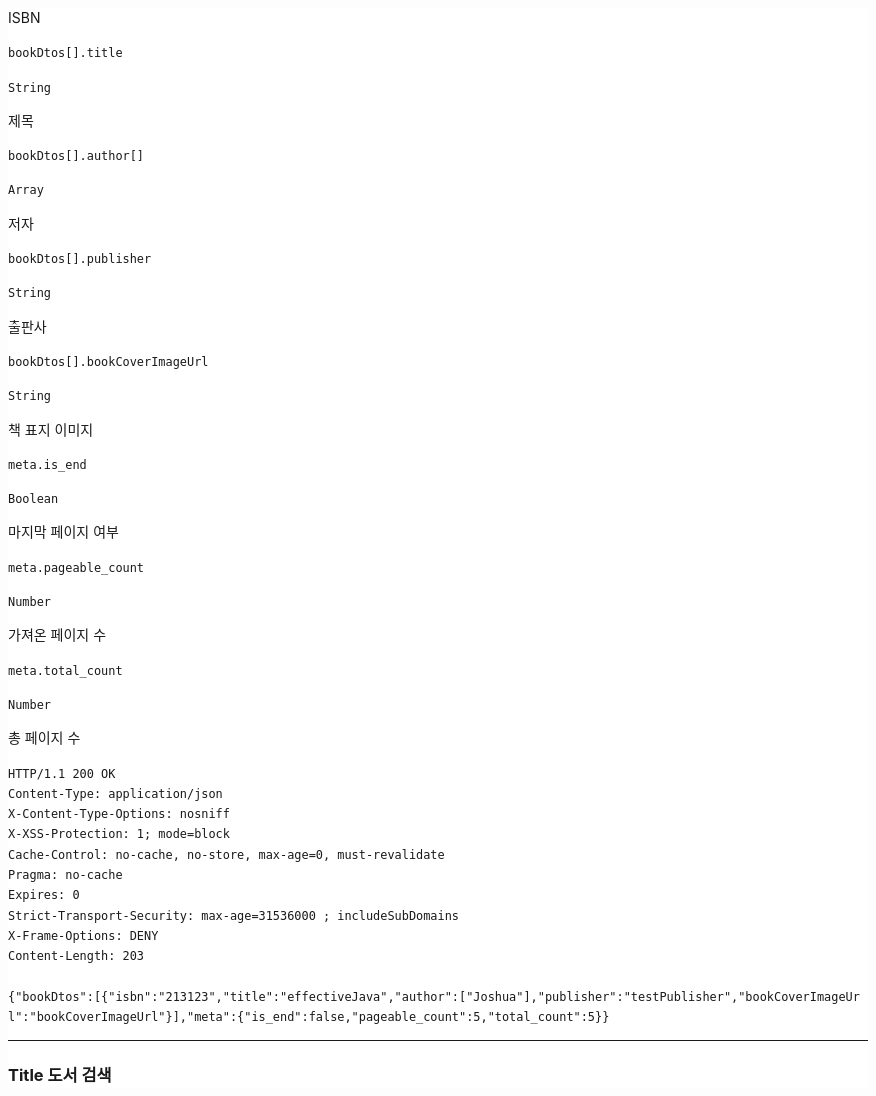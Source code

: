 ISBN

`bookDtos[].title`

`String`

제목

`bookDtos[].author[]`

`Array`

저자

`bookDtos[].publisher`

`String`

출판사

`bookDtos[].bookCoverImageUrl`

`String`

책 표지 이미지

`meta.is_end`

`Boolean`

마지막 페이지 여부

`meta.pageable_count`

`Number`

가져온 페이지 수

`meta.total_count`

`Number`

총 페이지 수

    HTTP/1.1 200 OK
    Content-Type: application/json
    X-Content-Type-Options: nosniff
    X-XSS-Protection: 1; mode=block
    Cache-Control: no-cache, no-store, max-age=0, must-revalidate
    Pragma: no-cache
    Expires: 0
    Strict-Transport-Security: max-age=31536000 ; includeSubDomains
    X-Frame-Options: DENY
    Content-Length: 203
    
    {"bookDtos":[{"isbn":"213123","title":"effectiveJava","author":["Joshua"],"publisher":"testPublisher","bookCoverImageUrl":"bookCoverImageUrl"}],"meta":{"is_end":false,"pageable_count":5,"total_count":5}}

* * *

### Title 도서 검색
